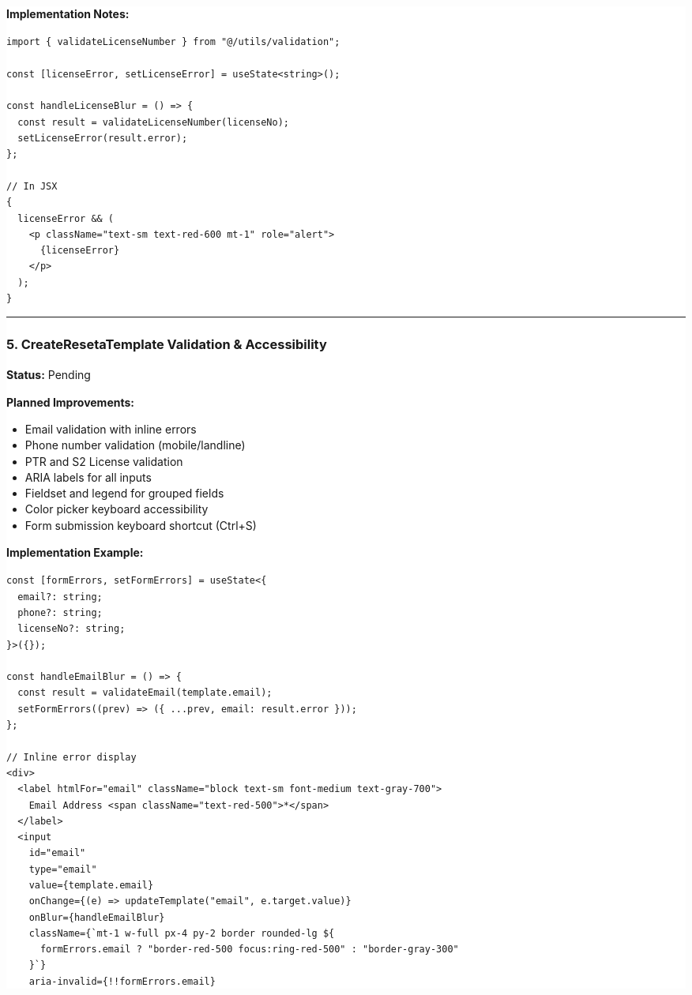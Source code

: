 **Implementation Notes:**

```tsx
import { validateLicenseNumber } from "@/utils/validation";

const [licenseError, setLicenseError] = useState<string>();

const handleLicenseBlur = () => {
  const result = validateLicenseNumber(licenseNo);
  setLicenseError(result.error);
};

// In JSX
{
  licenseError && (
    <p className="text-sm text-red-600 mt-1" role="alert">
      {licenseError}
    </p>
  );
}
```

---

### 5. CreateResetaTemplate Validation & Accessibility

**Status:** Pending

**Planned Improvements:**

- Email validation with inline errors
- Phone number validation (mobile/landline)
- PTR and S2 License validation
- ARIA labels for all inputs
- Fieldset and legend for grouped fields
- Color picker keyboard accessibility
- Form submission keyboard shortcut (Ctrl+S)

**Implementation Example:**

```tsx
const [formErrors, setFormErrors] = useState<{
  email?: string;
  phone?: string;
  licenseNo?: string;
}>({});

const handleEmailBlur = () => {
  const result = validateEmail(template.email);
  setFormErrors((prev) => ({ ...prev, email: result.error }));
};

// Inline error display
<div>
  <label htmlFor="email" className="block text-sm font-medium text-gray-700">
    Email Address <span className="text-red-500">*</span>
  </label>
  <input
    id="email"
    type="email"
    value={template.email}
    onChange={(e) => updateTemplate("email", e.target.value)}
    onBlur={handleEmailBlur}
    className={`mt-1 w-full px-4 py-2 border rounded-lg ${
      formErrors.email ? "border-red-500 focus:ring-red-500" : "border-gray-300"
    }`}
    aria-invalid={!!formErrors.email}
```